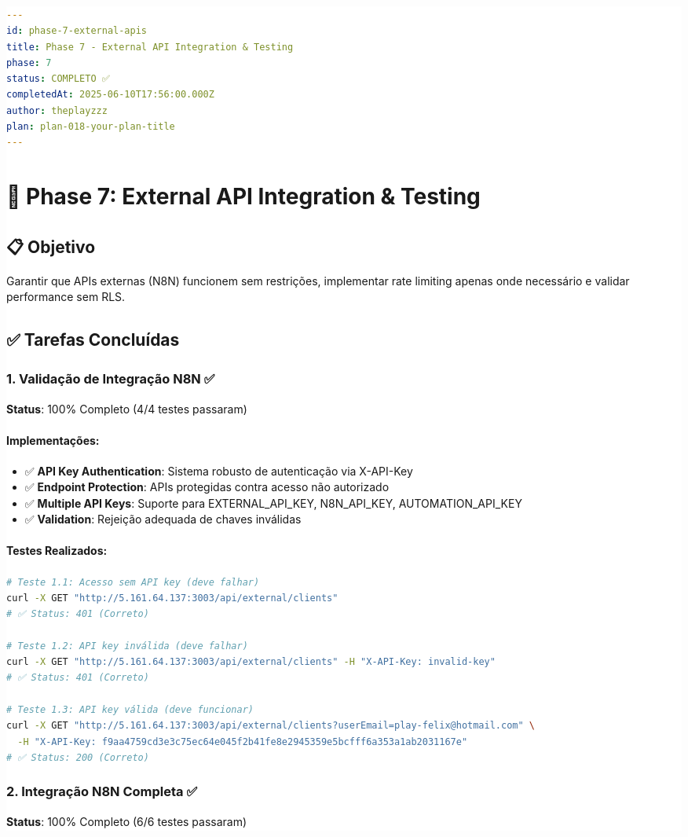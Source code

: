 ```yaml
---
id: phase-7-external-apis
title: Phase 7 - External API Integration & Testing
phase: 7
status: COMPLETO ✅
completedAt: 2025-06-10T17:56:00.000Z
author: theplayzzz
plan: plan-018-your-plan-title
---
```


# 🔄 Phase 7: External API Integration & Testing

## 📋 Objetivo

Garantir que APIs externas (N8N) funcionem sem restrições, implementar rate limiting apenas onde necessário e validar performance sem RLS.

## ✅ Tarefas Concluídas

### 1. Validação de Integração N8N ✅

**Status**: 100% Completo (4/4 testes passaram)

#### Implementações:
- ✅ **API Key Authentication**: Sistema robusto de autenticação via X-API-Key
- ✅ **Endpoint Protection**: APIs protegidas contra acesso não autorizado
- ✅ **Multiple API Keys**: Suporte para EXTERNAL_API_KEY, N8N_API_KEY, AUTOMATION_API_KEY
- ✅ **Validation**: Rejeição adequada de chaves inválidas

#### Testes Realizados:
```bash
# Teste 1.1: Acesso sem API key (deve falhar)
curl -X GET "http://5.161.64.137:3003/api/external/clients"
# ✅ Status: 401 (Correto)

# Teste 1.2: API key inválida (deve falhar)  
curl -X GET "http://5.161.64.137:3003/api/external/clients" -H "X-API-Key: invalid-key"
# ✅ Status: 401 (Correto)

# Teste 1.3: API key válida (deve funcionar)
curl -X GET "http://5.161.64.137:3003/api/external/clients?userEmail=play-felix@hotmail.com" \
  -H "X-API-Key: f9aa4759cd3e3c75ec64e045f2b41fe8e2945359e5bcfff6a353a1ab2031167e"
# ✅ Status: 200 (Correto)
```

### 2. Integração N8N Completa ✅

**Status**: 100% Completo (6/6 testes passaram)
